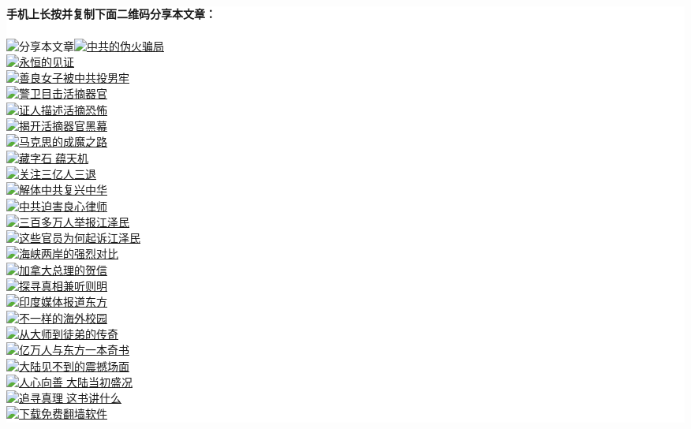 <strong>手机上长按并复制下面二维码分享本文章：</strong><br><br><img src="https://quickchart.io/qr?size=256&text=https://github.com/1992513/djy/blob/master/gb/23/5/1/n13985781.md%231" title="分享本文章"></td><td VALIGN=TOP><a href="https://github.com/1992513/djy/blob/master/gb/16/1/21/n4622075.md?dfh#1" target="_blank"><img src="https://raw.githubusercontent.com/1992513/djy/master/gb/300/wei-f1.jpg" title="中共的伪火骗局"  alt="中共的伪火骗局"></a><br><a href="https://github.com/1992513/www/blob/master/README.md?dfh#9" target="_blank"><img src="https://raw.githubusercontent.com/1992513/djy/master/gb/300/yong-h.jpg" title="永恒的见证"  alt="永恒的见证"></a><br><a href="https://github.com/1992513/djy/blob/master/gb/13/9/29/n3974789.md?dfh#1" target="_blank"><img src="https://raw.githubusercontent.com/1992513/djy/master/gb/300/shang-lnz.jpg" title="善良女子被中共投男牢"  alt="善良女子被中共投男牢"></a><br><a href="https://github.com/1992513/djy/blob/master/gb/16/3/16/n4663449.md?dfh#1" target="_blank"><img src="https://raw.githubusercontent.com/1992513/djy/master/gb/300/huo-z3.jpg" title="警卫目击活摘器官"  alt="警卫目击活摘器官"></a><br><a href="https://github.com/1992513/djy/blob/master/gb/16/8/7/n8177641.md?dfh#1" target="_blank"><img src="https://raw.githubusercontent.com/1992513/djy/master/gb/300/huo-z4.jpg" title="证人描述活摘恐怖"  alt="证人描述活摘恐怖"></a><br><a href="https://github.com/1992513/djy/blob/master/gb/10/4/19/n2881569.md?dfh#1" target="_blank"><img src="https://raw.githubusercontent.com/1992513/djy/master/gb/300/huo-z1.jpg" title="揭开活摘器官黑幕"  alt="揭开活摘器官黑幕"></a><br><a href="https://github.com/1992513/djy/blob/master/gb/10/11/7/n3077476.md?dfh#1" target="_blank"><img src="https://raw.githubusercontent.com/1992513/djy/master/gb/300/ma-ks.jpg" title="马克思的成魔之路"  alt="马克思的成魔之路"></a><br><a href="https://github.com/1992513/djy/blob/master/gb/14/6/9/n4173977.md?dfh#1" target="_blank"><img src="https://raw.githubusercontent.com/1992513/djy/master/gb/300/chang-zs.jpg" title="藏字石 蕴天机"  alt="藏字石 蕴天机"></a><br><a href="https://github.com/1992513/djy/blob/master/gb/18/5/10/n10381511.md?dfh#1" target="_blank"><img src="https://raw.githubusercontent.com/1992513/djy/master/gb/300/st1.jpg" title="关注三亿人三退"  alt="关注三亿人三退"></a><br><a href="https://github.com/1992513/djy/blob/master/gb/18/3/21/n10237682.md?dfh#1" target="_blank"><img src="https://raw.githubusercontent.com/1992513/djy/master/gb/300/jie-t.jpg" title="解体中共复兴中华"  alt="解体中共复兴中华"></a><br><a href="https://github.com/1992513/djy/blob/master/gb/9/2/9/n2422991.md?dfh#1" target="_blank"><img src="https://raw.githubusercontent.com/1992513/djy/master/gb/300/gao-zs.jpg" title="中共迫害良心律师"  alt="中共迫害良心律师"></a><br><a href="https://github.com/1992513/djy/blob/master/gb/18/12/9/n10900044.md?dfh#1" target="_blank"><img src="https://raw.githubusercontent.com/1992513/djy/master/gb/300/sj1.jpg" title="三百多万人举报江泽民"  alt="三百多万人举报江泽民"></a><br><a href="https://github.com/1992513/djy/blob/master/gb/18/8/28/n10672014.md?dfh#1" target="_blank"><img src="https://raw.githubusercontent.com/1992513/djy/master/gb/300/sj2.jpg" title="这些官员为何起诉江泽民"  alt="这些官员为何起诉江泽民"></a><br><a href="https://github.com/1992513/djy/blob/master/gb/8/12/18/n2367165.md?dfh#1" target="_blank"><img src="https://raw.githubusercontent.com/1992513/djy/master/gb/300/liangan.jpg" title="海峡两岸的强烈对比"  alt="海峡两岸的强烈对比"></a><br><a href="https://github.com/1992513/djy/blob/master/gb/15/12/10/n4593139.md?dfh#1" target="_blank"><img src="https://raw.githubusercontent.com/1992513/djy/master/gb/300/jia-ndzl.jpg" title="加拿大总理的贺信"  alt="加拿大总理的贺信"></a><br><a href="https://github.com/1992513/djy/blob/master/gb/11/6/17/n3289382.md?dfh#1" target="_blank"><img src="https://raw.githubusercontent.com/1992513/djy/master/gb/300/xiao-wd.jpg" title="探寻真相兼听则明"  alt="探寻真相兼听则明"></a><br><a href="https://github.com/1992513/djy/blob/master/gb/18/10/27/n10812623.md?dfh#1" target="_blank"><img src="https://raw.githubusercontent.com/1992513/djy/master/gb/300/yindu.jpg" title="印度媒体报道东方"  alt="印度媒体报道东方"></a><br><a href="https://github.com/1992513/djy/blob/master/gb/18/6/9/n10469652.md?dfh#1" target="_blank"><img src="https://raw.githubusercontent.com/1992513/djy/master/gb/300/xie-j.jpg" title="不一样的海外校园"  alt="不一样的海外校园"></a><br><a href="https://github.com/1992513/djy/blob/master/gb/7/4/5/n1669415.md?dfh#1" target="_blank"><img src="https://raw.githubusercontent.com/1992513/djy/master/gb/300/li-up.jpg" title="从大师到徒弟的传奇"  alt="从大师到徒弟的传奇"></a><br><a href="https://github.com/1992513/djy/blob/master/gb/17/5/26/n9191512.md?dfh#1" target="_blank"><img src="https://raw.githubusercontent.com/1992513/djy/master/gb/300/zfl2.jpg" title="亿万人与东方一本奇书"  alt="亿万人与东方一本奇书"></a><br><a href="https://github.com/1992513/djy/blob/master/gb/13/11/27/n4020290.md?dfh#1" target="_blank"><img src="https://raw.githubusercontent.com/1992513/djy/master/gb/300/zhen-h.jpg" title="大陆见不到的震撼场面"  alt="大陆见不到的震撼场面"></a><br><a href="https://github.com/1992513/djy/blob/master/gb/15/7/17/n4482910.md?dfh#1" target="_blank"><img src="https://raw.githubusercontent.com/1992513/djy/master/gb/300/dalu-sk.jpg" title="人心向善 大陆当初盛况"  alt="人心向善 大陆当初盛况"></a><br><a href="https://github.com/1992513/djy/blob/master/gb/19/1/5/n10955468.md?dfh#1" target="_blank"><img src="https://raw.githubusercontent.com/1992513/djy/master/gb/300/zfl1.jpg" title="追寻真理 这书讲什么"  alt="追寻真理 这书讲什么"></a><br><a href="https://github.com/1992513/www/blob/master/README.md?dfh#1" target="_blank"><img src="https://raw.githubusercontent.com/1992513/djy/master/gb/300/fq1.jpg" title="下载免费翻墙软件"  alt="下载免费翻墙软件"></a><br></td></tr></table>
